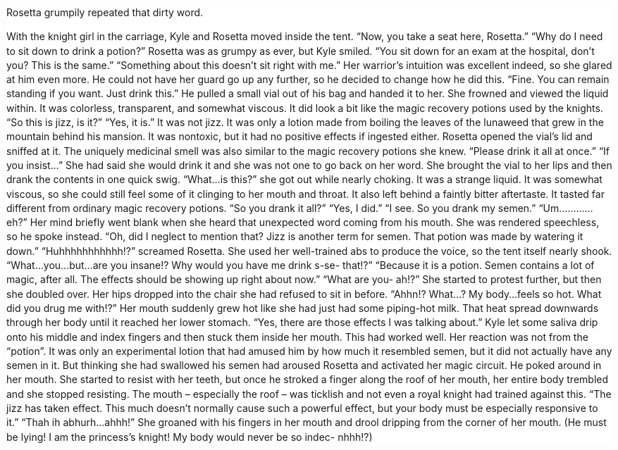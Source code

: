 Rosetta grumpily repeated that dirty word.
 
With the knight girl in the carriage, Kyle and Rosetta moved inside the tent.
“Now, you take a seat here, Rosetta.”
“Why do I need to sit down to drink a potion?”
Rosetta was as grumpy as ever, but Kyle smiled.
“You sit down for an exam at the hospital, don’t you? This is the same.”
“Something about this doesn’t sit right with me.”
Her warrior’s intuition was excellent indeed, so she glared at him even more.
He could not have her guard go up any further, so he decided to change how he did this.
“Fine. You can remain standing if you want. Just drink this.”
He pulled a small vial out of his bag and handed it to her.
She frowned and viewed the liquid within.
It was colorless, transparent, and somewhat viscous. It did look a bit like the magic recovery potions used by the knights.
“So this is jizz, is it?”
“Yes, it is.”
It was not jizz. It was only a lotion made from boiling the leaves of the lunaweed that grew in the mountain behind his mansion. It was nontoxic, but it had no positive effects if ingested either.
Rosetta opened the vial’s lid and sniffed at it. The uniquely medicinal smell was also similar to the magic recovery potions she knew.
“Please drink it all at once.”
“If you insist…”
She had said she would drink it and she was not one to go back on her word.
She brought the vial to her lips and then drank the contents in one quick swig.
“What…is this?” she got out while nearly choking.
It was a strange liquid. It was somewhat viscous, so she could still feel some of it clinging to her mouth and throat. It also left behind a faintly bitter aftertaste.
It tasted far different from ordinary magic recovery potions.
“So you drank it all?”
“Yes, I did.”
“I see. So you drank my semen.”
“Um…………eh?”
Her mind briefly went blank when she heard that unexpected word coming from his mouth.
She was rendered speechless, so he spoke instead.
“Oh, did I neglect to mention that? Jizz is another term for semen. That potion was made by watering it down.”
“Huhhhhhhhhhhh!?” screamed Rosetta. She used her well-trained abs to produce the voice, so the tent itself nearly shook. “What…you…but…are you insane!? Why would you have me drink s-se- that!?”
“Because it is a potion. Semen contains a lot of magic, after all. The effects should be showing up right about now.”
“What are you- ah!?”
She started to protest further, but then she doubled over. Her hips dropped into the chair she had refused to sit in before.
“Ahhn!? What…? My body…feels so hot. What did you drug me with!?”
Her mouth suddenly grew hot like she had just had some piping-hot milk. That heat spread downwards through her body until it reached her lower stomach.
“Yes, there are those effects I was talking about.”
Kyle let some saliva drip onto his middle and index fingers and then stuck them inside her mouth.
This had worked well.
Her reaction was not from the “potion”.
It was only an experimental lotion that had amused him by how much it resembled semen, but it did not actually have any semen in it.
But thinking she had swallowed his semen had aroused Rosetta and activated her magic circuit.
He poked around in her mouth.
She started to resist with her teeth, but once he stroked a finger along the roof of her mouth, her entire body trembled and she stopped resisting.
The mouth – especially the roof – was ticklish and not even a royal knight had trained against this.
“The jizz has taken effect. This much doesn’t normally cause such a powerful effect, but your body must be especially responsive to it.”
“Thah ih abhurh…ahhh!”
She groaned with his fingers in her mouth and drool dripping from the corner of her mouth.
(He must be lying! I am the princess’s knight! My body would never be so indec- nhhh!?)